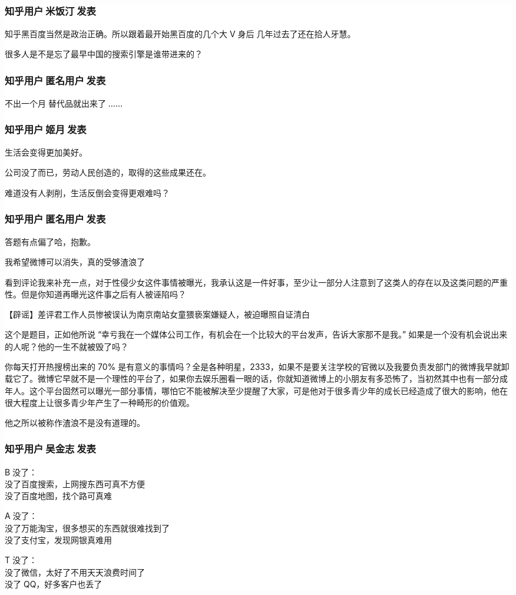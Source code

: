     
    
    
### 知乎用户 米饭汀 发表
    
知乎黑百度当然是政治正确。所以跟着最开始黑百度的几个大 V 身后 几年过去了还在拾人牙慧。

很多人是不是忘了最早中国的搜索引擎是谁带进来的？
    
    
    
    
### 知乎用户 匿名用户 发表
    
不出一个月 替代品就出来了 ……
    
    
    
    
### 知乎用户  姬月 发表
    
生活会变得更加美好。

公司没了而已，劳动人民创造的，取得的这些成果还在。

难道没有人剥削，生活反倒会变得更艰难吗？
    
    
    
    
### 知乎用户 匿名用户 发表
    
答题有点偏了哈，抱歉。

我希望微博可以消失，真的受够渣浪了

看到评论我来补充一点，对于性侵少女这件事情被曝光，我承认这是一件好事，至少让一部分人注意到了这类人的存在以及这类问题的严重性。但是你知道再曝光这件事之后有人被诬陷吗？

【辟谣】差评君工作人员惨被误认为南京南站女童猥亵案嫌疑人，被迫曝照自证清白

这个是题目，正如他所说 “幸亏我在一个媒体公司工作，有机会在一个比较大的平台发声，告诉大家那不是我。” 如果是一个没有机会说出来的人呢？他的一生不就被毁了吗？

你每天打开热搜榜出来的 70% 是有意义的事情吗？全是各种明星，2333，如果不是要关注学校的官微以及我要负责发部门的微博我早就卸载它了。微博它早就不是一个理性的平台了，如果你去娱乐圈看一眼的话，你就知道微博上的小朋友有多恐怖了，当初然其中也有一部分成年人。这个平台固然可以曝光一部分事情，哪怕它不能被解决至少提醒了大家，可是他对于很多青少年的成长已经造成了很大的影响，他在很大程度上让很多青少年产生了一种畸形的价值观。

他之所以被称作渣浪不是没有道理的。
    
    
    
    
### 知乎用户 吴金志 发表
    
B 没了：  
没了百度搜索，上网搜东西可真不方便  
没了百度地图，找个路可真难

A 没了：  
没了万能淘宝，很多想买的东西就很难找到了  
没了支付宝，发现网银真难用

T 没了：  
没了微信，太好了不用天天浪费时间了  
没了 QQ，好多客户也丢了
